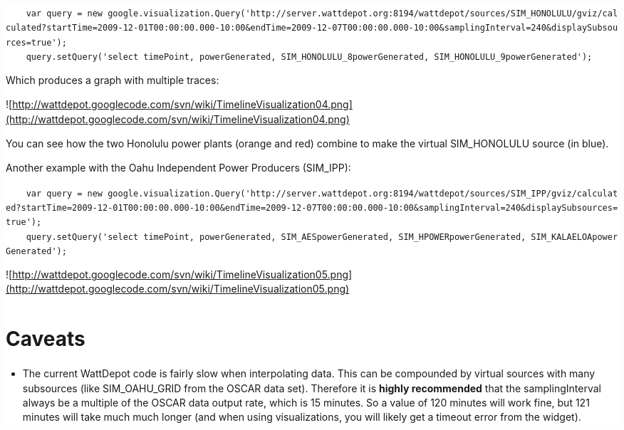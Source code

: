 ```
    var query = new google.visualization.Query('http://server.wattdepot.org:8194/wattdepot/sources/SIM_HONOLULU/gviz/calculated?startTime=2009-12-01T00:00:00.000-10:00&endTime=2009-12-07T00:00:00.000-10:00&samplingInterval=240&displaySubsources=true');
    query.setQuery('select timePoint, powerGenerated, SIM_HONOLULU_8powerGenerated, SIM_HONOLULU_9powerGenerated');
```

Which produces a graph with multiple traces:

![http://wattdepot.googlecode.com/svn/wiki/TimelineVisualization04.png](http://wattdepot.googlecode.com/svn/wiki/TimelineVisualization04.png)

You can see how the two Honolulu power plants (orange and red) combine to make the virtual SIM\_HONOLULU source (in blue).

Another example with the Oahu Independent Power Producers (SIM\_IPP):

```
    var query = new google.visualization.Query('http://server.wattdepot.org:8194/wattdepot/sources/SIM_IPP/gviz/calculated?startTime=2009-12-01T00:00:00.000-10:00&endTime=2009-12-07T00:00:00.000-10:00&samplingInterval=240&displaySubsources=true');
    query.setQuery('select timePoint, powerGenerated, SIM_AESpowerGenerated, SIM_HPOWERpowerGenerated, SIM_KALAELOApowerGenerated');
```

![http://wattdepot.googlecode.com/svn/wiki/TimelineVisualization05.png](http://wattdepot.googlecode.com/svn/wiki/TimelineVisualization05.png)

# Caveats #

  * The current WattDepot code is fairly slow when interpolating data. This can be compounded by virtual sources with many subsources (like SIM\_OAHU\_GRID from the OSCAR data set). Therefore it is **highly recommended** that the samplingInterval always be a multiple of the OSCAR data output rate, which is 15 minutes. So a value of 120 minutes will work fine, but 121 minutes will take much much longer (and when using visualizations, you will likely get a timeout error from the widget).